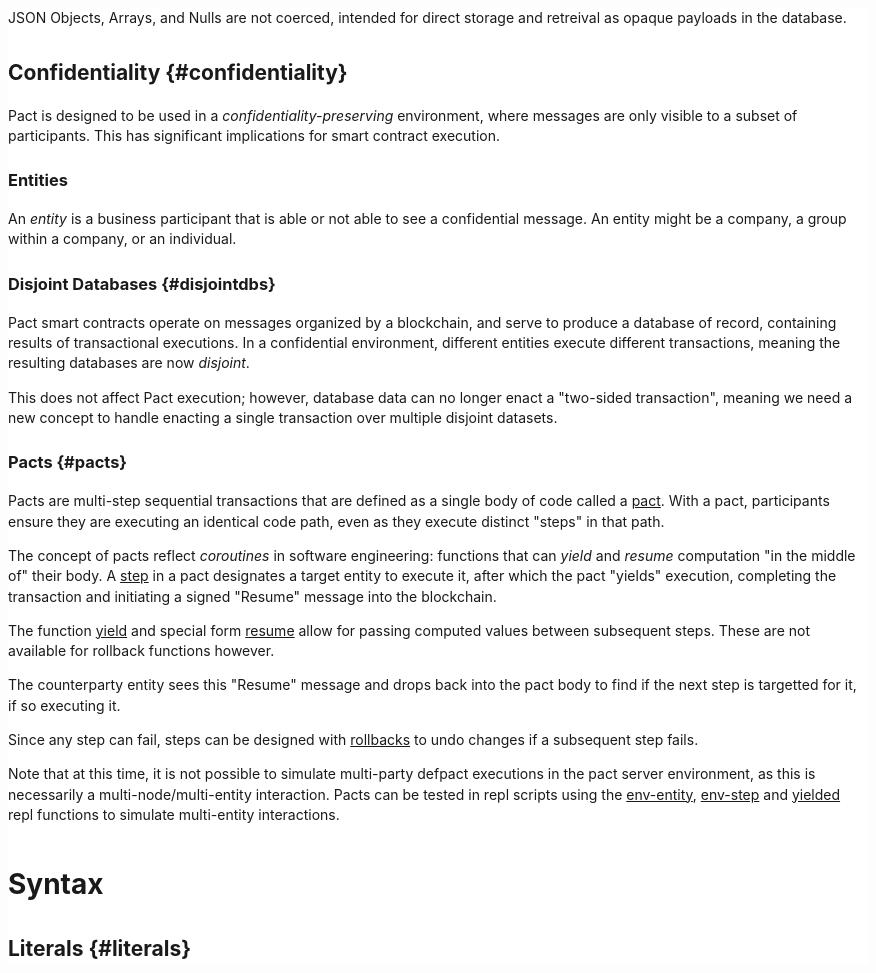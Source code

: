 JSON Objects, Arrays, and Nulls are not coerced, intended for direct storage and retreival
as opaque payloads in the database.

Confidentiality {#confidentiality}
---

Pact is designed to be used in a *confidentiality-preserving* environment, where messages
are only visible to a subset of participants. This has significant implications for
smart contract execution.

### Entities
An *entity* is a business participant that is able or not able to see a confidential message.
An entity might be a company, a group within a company, or an individual.

### Disjoint Databases {#disjointdbs}
Pact smart contracts operate on messages organized by a blockchain, and serve to produce a
database of record, containing results of transactional executions. In a confidential environment,
different entities execute different transactions, meaning the resulting databases are now
*disjoint*.

This does not affect Pact execution; however, database data can no longer enact a "two-sided
transaction", meaning we need a new concept to handle enacting a single transaction over
multiple disjoint datasets.

### Pacts {#pacts}

Pacts are multi-step sequential transactions that are defined as a single body of code called
a [pact](#defpact). With a pact, participants ensure they are executing an identical code path,
even as they execute distinct "steps" in that path.

The concept of pacts reflect *coroutines* in software engineering: functions that can *yield* and
*resume* computation "in the middle of" their body. A [step](#step) in a pact designates a target
entity to execute it, after which the pact "yields" execution, completing the transaction and
initiating a signed "Resume" message into the blockchain.

The function [yield](#yield) and special form [resume](#resume) allow for passing computed values
between subsequent steps. These are not available for rollback functions however.

The counterparty entity sees this "Resume" message and drops back into the pact body to find if
the next step is targetted for it, if so executing it.

Since any step can fail, steps can be designed with [rollbacks](#step-with-rollback) to undo changes
if a subsequent step fails.

Note that at this time, it is not possible to simulate multi-party defpact executions in the
pact server environment, as this is necessarily a multi-node/multi-entity interaction. Pacts
can be tested in repl scripts using the [env-entity](#env-entity), [env-step](#env-step)
and [yielded](#yielded) repl functions to simulate multi-entity interactions.



Syntax
======

Literals {#literals}
--------
